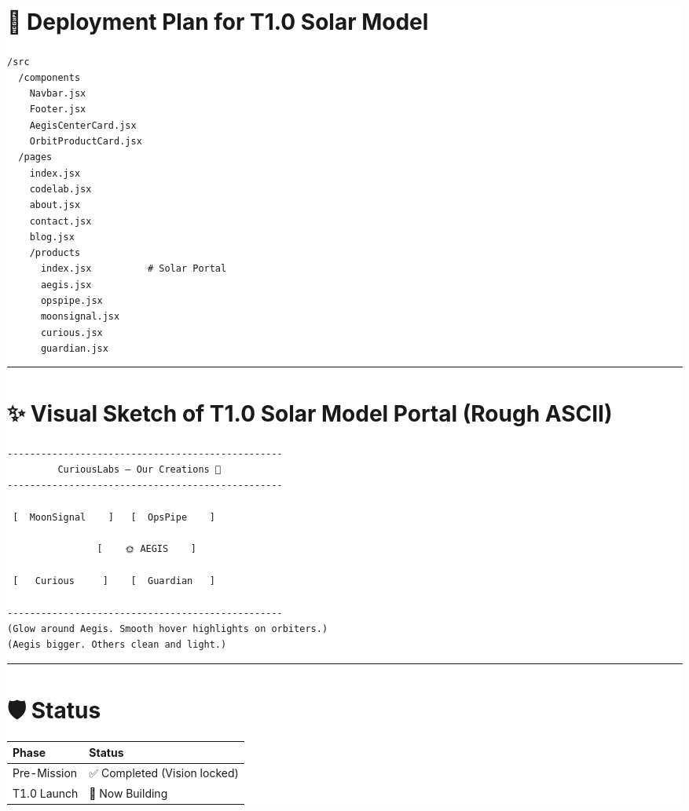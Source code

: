 # 🎯 Deployment Plan for T1.0 Solar Model

```plaintext
/src
  /components
    Navbar.jsx
    Footer.jsx
    AegisCenterCard.jsx
    OrbitProductCard.jsx
  /pages
    index.jsx
    codelab.jsx
    about.jsx
    contact.jsx
    blog.jsx
    /products
      index.jsx          # Solar Portal
      aegis.jsx
      opspipe.jsx
      moonsignal.jsx
      curious.jsx
      guardian.jsx
```

---
  
# ✨ Visual Sketch of T1.0 Solar Model Portal (Rough ASCII)

```plaintext
-------------------------------------------------
         CuriousLabs – Our Creations 🌌
-------------------------------------------------

 [  MoonSignal    ]   [  OpsPipe    ]

                [    🌞 AEGIS    ]

 [   Curious     ]    [  Guardian   ]

-------------------------------------------------
(Glow around Aegis. Smooth hover highlights on orbiters.)
(Aegis bigger. Others clean and light.)
```

---

# 🛡️ Status

| Phase | Status |
|:------|:-------|
| Pre-Mission | ✅ Completed (Vision locked) |
| T1.0 Launch | 🛫 Now Building |
